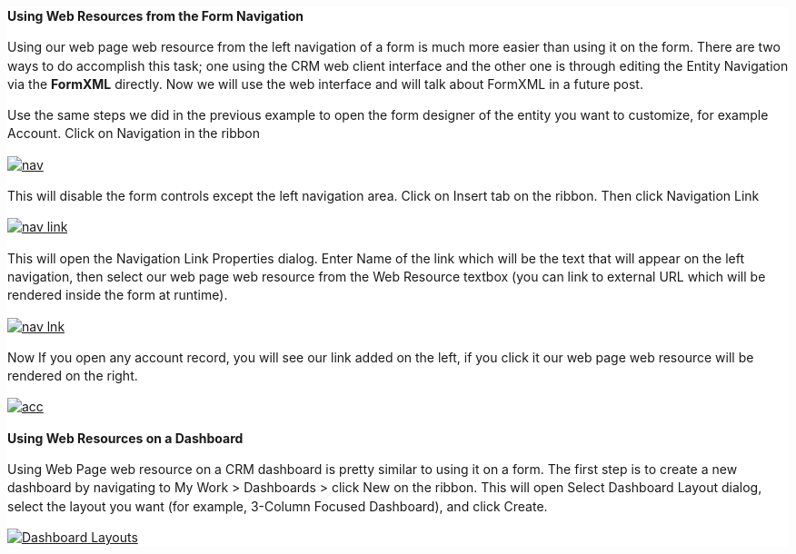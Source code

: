 **Using Web Resources from the Form Navigation**

Using our web page web resource from the left navigation of a form is much more easier than using it on the form. There are two ways to do accomplish this task; one using the CRM web client interface and the other one is through editing the Entity Navigation via the **FormXML** directly. Now we will use the web interface and will talk about FormXML in a future post.

Use the same steps we did in the previous example to open the form designer of the entity you want to customize, for example Account. Click on Navigation in the ribbon

[![nav](https://blogger.googleusercontent.com/img/b/R29vZ2xl/AVvXsEjmQCj_WudUoxHSSRlR89N3RRC06drs7SRrHLzDTisFrw9saWgKd83azf48sVwMVxv7H7mNZVm0eilzuWVuE1xj-FX9myNUisyUqCGagGO6zZYoTqSNIw3Edm3GWytMI9OELZaEgkFMcg/?imgmax=800 "nav")](https://blogger.googleusercontent.com/img/b/R29vZ2xl/AVvXsEh_NpNxkffyXyd-PRRizOamRw8_G04mEMzJnIbZBrA1skSbnMgpExwZRNv7Xcv3hh5UIWLi0cSdxqYuQRRywV0rZ0mWxnLJuwC4ivBUxLVOdyWYSNG2VKxDa5Sqjzg6wjZANZutPB2O5Q/s1600-h/nav2.jpg)

This will disable the form controls except the left navigation area. Click on Insert tab on the ribbon. Then click Navigation Link

[![nav link](https://blogger.googleusercontent.com/img/b/R29vZ2xl/AVvXsEgdfbyXoj6geQ3O6HZv9bho5YzUtsVGYp9KcMLkAFnAreKPHAvonjb_Fz0DpKmvpYkN6bVjWWueKMNsKqGq3oVWR06T8bytu28uSjgmGsGcJc907wSVEgx7phOpUBMGHoS24lykl3-BQA/?imgmax=800 "nav link")](https://blogger.googleusercontent.com/img/b/R29vZ2xl/AVvXsEjpfMjMQQHKNwCrKhqPQdwuhOXJPBpDcRg1VPwvXskSSql_JtkafgXM4SqVg4rlT5Wbz_nYbxlLsOYHRX5y0U_rTqYFVwYLJ2OHf503JPDpHEWeGqLvG-t12QeJAmRhfhWLXjxVe-BscA/s1600-h/nav-link2.jpg)

This will open the Navigation Link Properties dialog. Enter Name of the link which will be the text that will appear on the left navigation, then select our web page web resource from the Web Resource textbox (you can link to external URL which will be rendered inside the form at runtime).

[![nav lnk](https://blogger.googleusercontent.com/img/b/R29vZ2xl/AVvXsEg3-RVmG0PVlbm3-aVeXaHigdPcpzJ5x-FfWq8Im6sv9noX9GlKwHMcc5CCTJZ3-0wOdMdEyneCcD3PVJusIUzvoXLaSUb1tLTcdsE3DMN9INR5nes4oddto6Gz__SyeJ-UPZIBcA7BAQ/?imgmax=800 "nav lnk")](https://blogger.googleusercontent.com/img/b/R29vZ2xl/AVvXsEjWLUiEzsap4-Nd5qLj7LCiHpW2ODhtJLIRfa85OJwZfiX5YWE_wDsw3_93QLYFfpLfhqCfbQyM-VHtjPJoWVOx5e34KpV7XerZJ_r3auZI9iBRezGCB-BVeuU7iXrh-qGvkEOkjPBivg/s1600-h/nav-lnk3.jpg)

Now If you open any account record, you will see our link added on the left, if you click it our web page web resource will be rendered on the right.

[![acc](https://blogger.googleusercontent.com/img/b/R29vZ2xl/AVvXsEjKey_GtyOiilLojozxUi0skiSxh7kAWpkg7Io_0o-xVCmD8lRsQQYrvB5Z9TcVq4FJSyobj0zjCzcnAYF_Mtn1CWB44Nx-3qrmKc4NonGro12aomJclpyCb_Ns2lNTHmydRvlBDMQTAw/?imgmax=800 "acc")](https://blogger.googleusercontent.com/img/b/R29vZ2xl/AVvXsEhwwuUzxU81E7b3wIp_kJJAqM_lUwz3NvFuWFbEX1Sq2F9gTYXoEQFXxnnCydc4RDL4hlipZIKxAeS6UDgFkrEhoZ-YKBUAIn5O70QBp9MLiEwrgNNwAEpeDX4dgvKRZN5yiF2jOxFHDA/s1600-h/acc3.jpg)

**Using Web Resources on a Dashboard**

Using Web Page web resource on a CRM dashboard is pretty similar to using it on a form. The first step is to create a new dashboard by navigating to My Work > Dashboards > click New on the ribbon. This will open Select Dashboard Layout dialog, select the layout you want (for example, 3-Column Focused Dashboard), and click Create.

[![Dashboard Layouts](https://blogger.googleusercontent.com/img/b/R29vZ2xl/AVvXsEhKBKDnYrM5vPW3W-iJ53aLLnMsmlrIlTRehj8j5PdJ_LnsIYne-idUO2Y5N5xl9t-iy2vQ9yFF91OFCRbYbqWkXFUoZehTnD-UplstbYOcuRrrrv4ohTTlZugEAFu7fVIKeYofdAPJfA/?imgmax=800 "Dashboard Layouts")](https://blogger.googleusercontent.com/img/b/R29vZ2xl/AVvXsEjZr2yCQ5bxmQ6RhRiaw8k2QqNBk_NFNQxBcKA4kKP14xJq6MijMk3Gn_QbthtPg9m5ltalEdenEIUyQTr_5ZeKfckcAbZTuOVJS0vSAOzxbZbfxMJCkSxYwHAWWT7dAcYKw0WBFc77OA/s1600-h/Dashboard-Layouts3.jpg)
